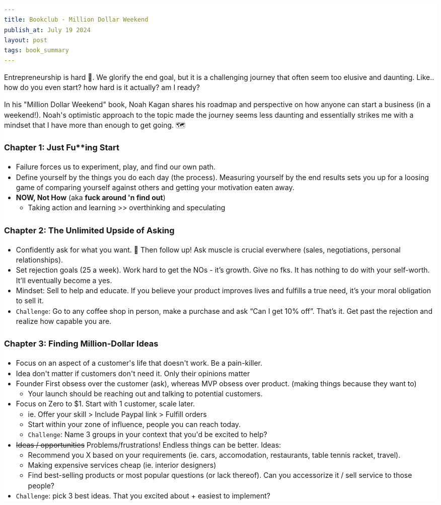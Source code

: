 ```yaml
---
title: Bookclub - Million Dollar Weekend
publish_at: July 19 2024
layout: post
tags: book_summary
---
```


Entrepreneurship is hard 🧱. We glorify the end goal, but it is a challenging journey that often seem too elusive and daunting. Like.. how do you even start? how hard is it actually? am I ready?

In his "Million Dollar Weekend" book, Noah Kagan shares his roadmap and perspective on how anyone can start a business (in a weekend!). Noah's optimistic approach to the topic made the journey seems less daunting and essentially strikes me with a mindset that I have more than enough to get going. 🗺️

### Chapter 1: Just Fu**ing Start
- Failure forces us to experiment, play, and find our own path.
- Define yourself by the things you do each day (the process). Measuring yourself by the end results sets you up for a loosing game of comparing yourself against others and getting your motivation eaten away.
- **NOW, Not How** (aka **fuck around 'n find out**)
  - Taking action and learning >> overthinking and speculating


### Chapter 2: The Unlimited Upside of Asking
- Confidently ask for what you want. 📣 Then follow up! Ask muscle is crucial everwhere (sales, negotiations, personal relationships).
- Set rejection goals (25 a week). Work hard to get the NOs - it’s growth. Give no fks. It has nothing to do with your self-worth. It’ll eventually become a yes.
- Mindset: Sell to help and educate. If you believe your product improves lives and fulfills a true need, it’s your moral obligation to sell it.
- `Challenge`: Go to any coffee shop in person, make a purchase and ask “Can I get 10% off”. That’s it. Get past the rejection and realize how capable you are.

### Chapter 3: Finding Million-Dollar Ideas
- Focus on an aspect of a customer's life that doesn't work. Be a pain-killer.
- Idea don't matter if customers don't need it. Only their opinions matter
- Founder First obsess over the customer (ask), whereas MVP obsess over product. (making things because they want to)
  - Your launch should be reaching out and talking to potential customers.
- Focus on Zero to $1. Start with 1 customer, scale later.
  - ie. Offer your skill > Include Paypal link > Fulfill orders
  - Start within your zone of influence, people you can reach today.
  - `Challenge`: Name 3 groups in your context that you'd be excited to help?
- <s>Ideas / opportunities</s> Problems/frustrations! Endless things can be better. Ideas:
  - Recommend you X based on your requirements (ie. cars, accomodation, restaurants, table tennis racket, travel).
  - Making expensive services cheap (ie. interior designers)
  - Find best-selling products or most popular questions (or lack thereof). Can you accessorize it / sell service to those people?
- `Challenge`: pick 3 best ideas. That you excited about + easiest to implement?
